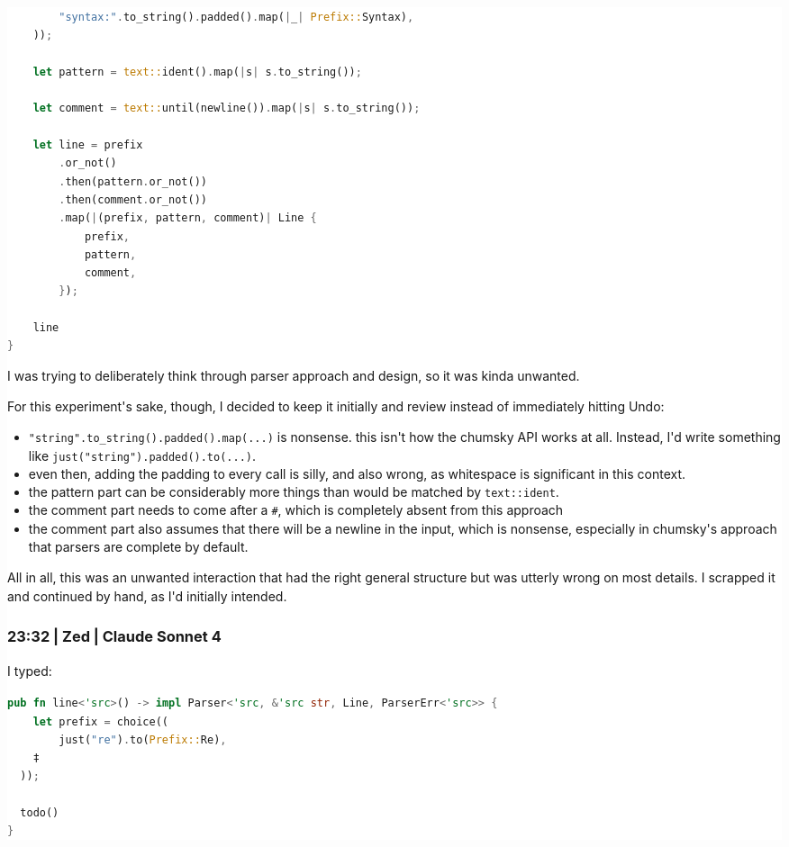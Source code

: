```rust
		"syntax:".to_string().padded().map(|_| Prefix::Syntax),
	));

	let pattern = text::ident().map(|s| s.to_string());

	let comment = text::until(newline()).map(|s| s.to_string());

	let line = prefix
		.or_not()
		.then(pattern.or_not())
		.then(comment.or_not())
		.map(|(prefix, pattern, comment)| Line {
			prefix,
			pattern,
			comment,
		});

	line
}
```

I was trying to deliberately think through parser approach and design, so it
was kinda unwanted.

For this experiment's sake, though, I decided to keep it initially and review
instead of immediately hitting Undo:

- `"string".to_string().padded().map(...)` is nonsense. this isn't how the
  chumsky API works at all. Instead, I'd write something like
  `just("string").padded().to(...)`.
- even then, adding the padding to every call is silly, and also wrong, as
  whitespace is significant in this context.
- the pattern part can be considerably more things than would be matched by
  `text::ident`.
- the comment part needs to come after a `#`, which is completely absent from
  this approach
- the comment part also assumes that there will be a newline in the input,
  which is nonsense, especially in chumsky's approach that parsers are complete
  by default.

All in all, this was an unwanted interaction that had the right general
structure but was utterly wrong on most details. I scrapped it and continued by
hand, as I'd initially intended.

### 23:32 | Zed | Claude Sonnet 4

I typed:

```rust
pub fn line<'src>() -> impl Parser<'src, &'src str, Line, ParserErr<'src>> {
	let prefix = choice((
		just("re").to(Prefix::Re),
    ‡
  ));

  todo()
}
```
